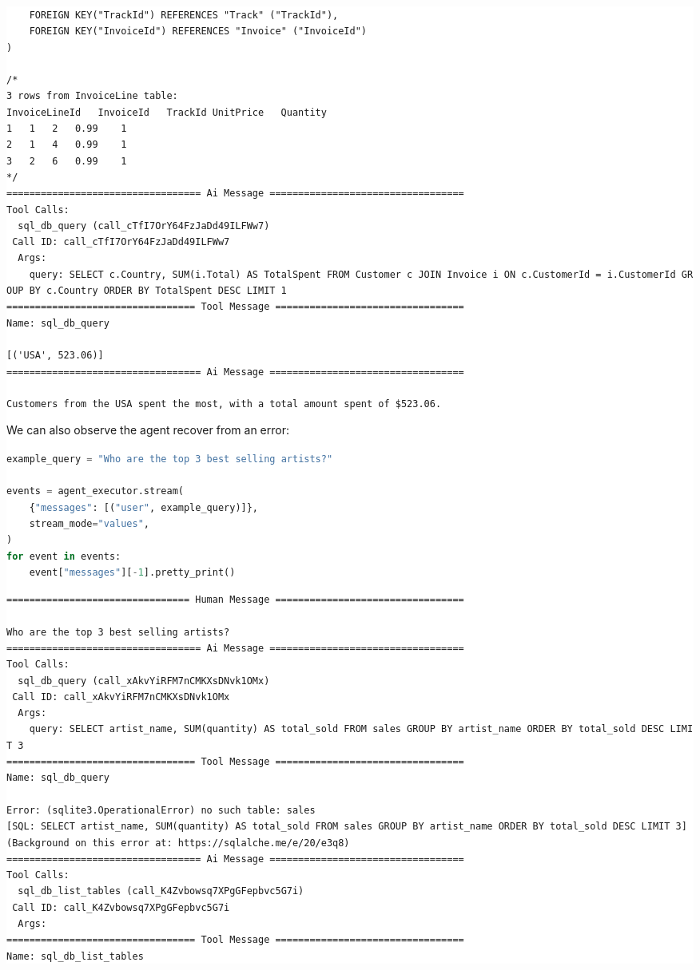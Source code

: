 ```output
	FOREIGN KEY("TrackId") REFERENCES "Track" ("TrackId"), 
	FOREIGN KEY("InvoiceId") REFERENCES "Invoice" ("InvoiceId")
)

/*
3 rows from InvoiceLine table:
InvoiceLineId	InvoiceId	TrackId	UnitPrice	Quantity
1	1	2	0.99	1
2	1	4	0.99	1
3	2	6	0.99	1
*/
================================== Ai Message ==================================
Tool Calls:
  sql_db_query (call_cTfI7OrY64FzJaDd49ILFWw7)
 Call ID: call_cTfI7OrY64FzJaDd49ILFWw7
  Args:
    query: SELECT c.Country, SUM(i.Total) AS TotalSpent FROM Customer c JOIN Invoice i ON c.CustomerId = i.CustomerId GROUP BY c.Country ORDER BY TotalSpent DESC LIMIT 1
================================= Tool Message =================================
Name: sql_db_query

[('USA', 523.06)]
================================== Ai Message ==================================

Customers from the USA spent the most, with a total amount spent of $523.06.
```
We can also observe the agent recover from an error:


```python
example_query = "Who are the top 3 best selling artists?"

events = agent_executor.stream(
    {"messages": [("user", example_query)]},
    stream_mode="values",
)
for event in events:
    event["messages"][-1].pretty_print()
```
```output
================================ Human Message =================================

Who are the top 3 best selling artists?
================================== Ai Message ==================================
Tool Calls:
  sql_db_query (call_xAkvYiRFM7nCMKXsDNvk1OMx)
 Call ID: call_xAkvYiRFM7nCMKXsDNvk1OMx
  Args:
    query: SELECT artist_name, SUM(quantity) AS total_sold FROM sales GROUP BY artist_name ORDER BY total_sold DESC LIMIT 3
================================= Tool Message =================================
Name: sql_db_query

Error: (sqlite3.OperationalError) no such table: sales
[SQL: SELECT artist_name, SUM(quantity) AS total_sold FROM sales GROUP BY artist_name ORDER BY total_sold DESC LIMIT 3]
(Background on this error at: https://sqlalche.me/e/20/e3q8)
================================== Ai Message ==================================
Tool Calls:
  sql_db_list_tables (call_K4Zvbowsq7XPgGFepbvc5G7i)
 Call ID: call_K4Zvbowsq7XPgGFepbvc5G7i
  Args:
================================= Tool Message =================================
Name: sql_db_list_tables
```